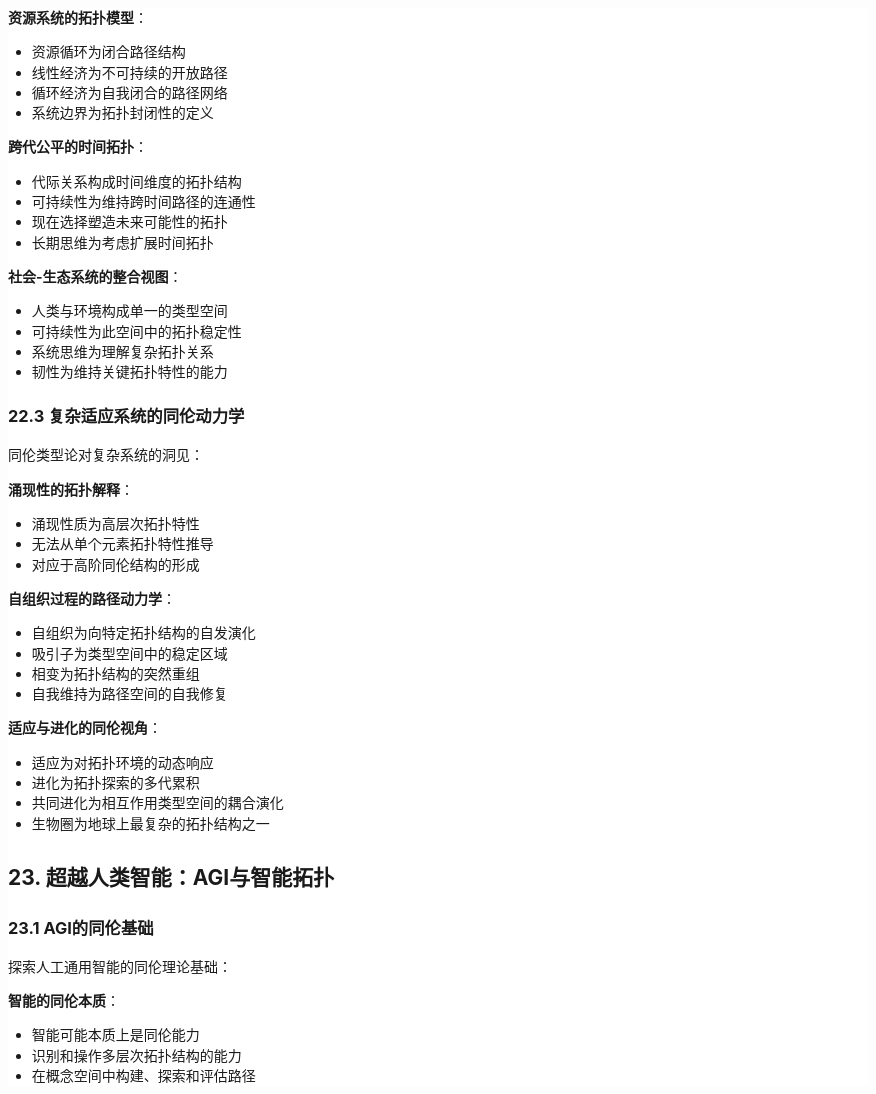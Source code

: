 **资源系统的拓扑模型**：

- 资源循环为闭合路径结构
- 线性经济为不可持续的开放路径
- 循环经济为自我闭合的路径网络
- 系统边界为拓扑封闭性的定义

**跨代公平的时间拓扑**：

- 代际关系构成时间维度的拓扑结构
- 可持续性为维持跨时间路径的连通性
- 现在选择塑造未来可能性的拓扑
- 长期思维为考虑扩展时间拓扑

**社会-生态系统的整合视图**：

- 人类与环境构成单一的类型空间
- 可持续性为此空间中的拓扑稳定性
- 系统思维为理解复杂拓扑关系
- 韧性为维持关键拓扑特性的能力

### 22.3 复杂适应系统的同伦动力学

同伦类型论对复杂系统的洞见：

**涌现性的拓扑解释**：

- 涌现性质为高层次拓扑特性
- 无法从单个元素拓扑特性推导
- 对应于高阶同伦结构的形成

**自组织过程的路径动力学**：

- 自组织为向特定拓扑结构的自发演化
- 吸引子为类型空间中的稳定区域
- 相变为拓扑结构的突然重组
- 自我维持为路径空间的自我修复

**适应与进化的同伦视角**：

- 适应为对拓扑环境的动态响应
- 进化为拓扑探索的多代累积
- 共同进化为相互作用类型空间的耦合演化
- 生物圈为地球上最复杂的拓扑结构之一

## 23. 超越人类智能：AGI与智能拓扑

### 23.1 AGI的同伦基础

探索人工通用智能的同伦理论基础：

**智能的同伦本质**：

- 智能可能本质上是同伦能力
- 识别和操作多层次拓扑结构的能力
- 在概念空间中构建、探索和评估路径
